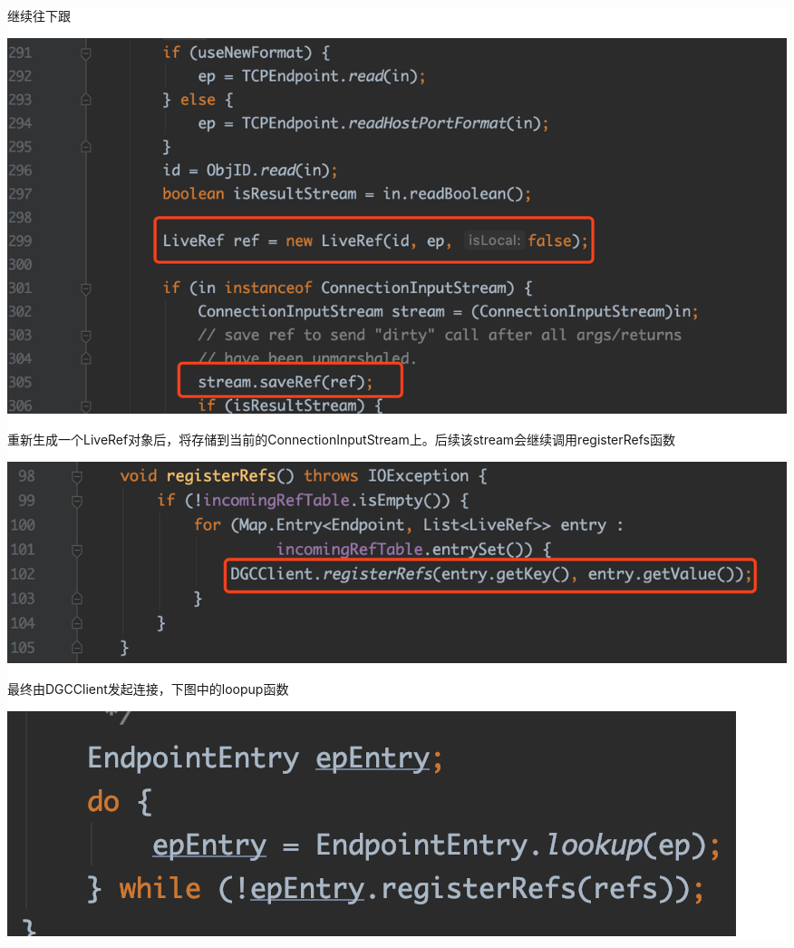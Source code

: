 继续往下跟

![image-20200110220150019](/images/rmi-registry-security-problem-20200206/image-20200110220150019.png)

重新生成一个LiveRef对象后，将存储到当前的ConnectionInputStream上。后续该stream会继续调用registerRefs函数

![image-20200110220710690](/images/rmi-registry-security-problem-20200206/image-20200110220710690.png)

最终由DGCClient发起连接，下图中的loopup函数

![image-20200110220823670](/images/rmi-registry-security-problem-20200206/image-20200110220823670.png)
